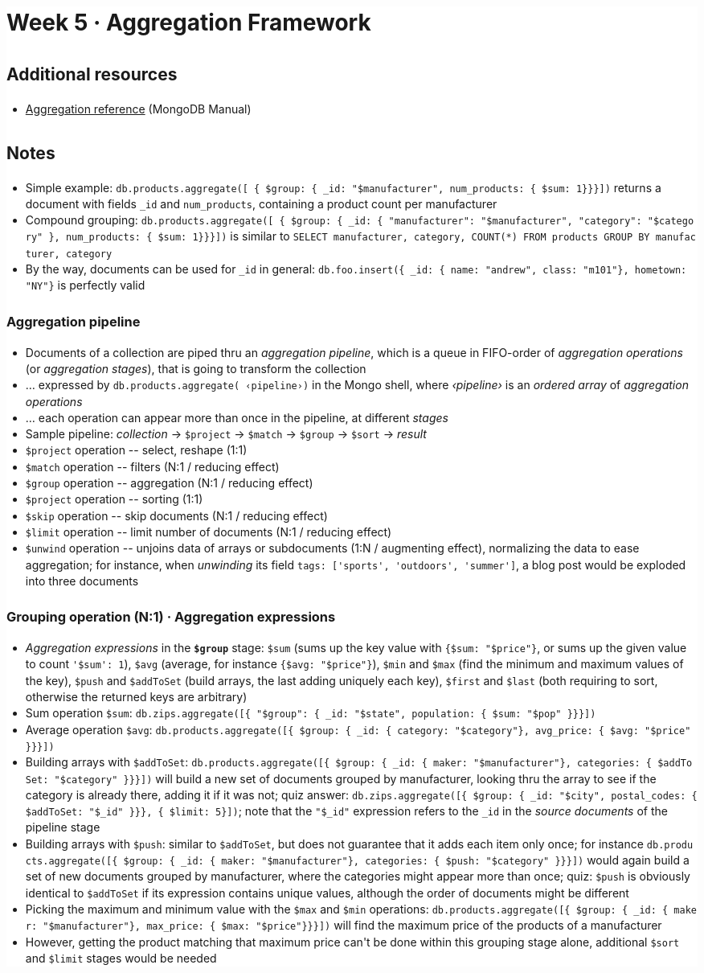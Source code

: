 # Week 5 · Aggregation Framework

## Additional resources

* [Aggregation reference](http://docs.mongodb.org/manual/reference/aggregation/) (MongoDB Manual)

## Notes

* Simple example: `db.products.aggregate([ { $group: { _id: "$manufacturer", num_products: { $sum: 1}}}])` returns a document with fields `_id` and `num_products`, containing a product count per manufacturer
* Compound grouping: `db.products.aggregate([ { $group: { _id: { "manufacturer": "$manufacturer", "category": "$category" }, num_products: { $sum: 1}}}])` is similar to `SELECT manufacturer, category, COUNT(*) FROM products GROUP BY manufacturer, category`
* By the way, documents can be used for `_id` in general: `db.foo.insert({ _id: { name: "andrew", class: "m101"}, hometown: "NY"}` is perfectly valid

### Aggregation pipeline

* Documents of a collection are piped thru an _aggregation pipeline_, which is a queue in FIFO-order of _aggregation operations_ (or _aggregation stages_), that is going to transform the collection
* … expressed by `db.products.aggregate( ‹pipeline›)` in the Mongo shell, where _‹pipeline›_ is an _ordered array_ of _aggregation operations_
* … each operation can appear more than once in the pipeline, at different _stages_
* Sample pipeline: _collection_ → `$project` → `$match` → `$group` → `$sort` → _result_
* `$project` operation -- select, reshape (1:1)
* `$match` operation -- filters (N:1 / reducing effect)
* `$group` operation -- aggregation (N:1 / reducing effect)
* `$project` operation -- sorting (1:1)
* `$skip` operation -- skip documents (N:1 / reducing effect)
* `$limit` operation -- limit number of documents (N:1 / reducing effect)
* `$unwind` operation -- unjoins data of arrays or subdocuments (1:N / augmenting effect), normalizing the data to ease aggregation; for instance, when _unwinding_ its field `tags: ['sports', 'outdoors', 'summer']`, a blog post would be exploded into three documents

### Grouping operation (N:1) · Aggregation expressions

* _Aggregation expressions_ in the **`$group`** stage: `$sum` (sums up the key value with `{$sum: "$price"}`, or sums up the given value to count `'$sum': 1`), `$avg` (average, for instance `{$avg: "$price"}`), `$min` and `$max` (find the minimum and maximum values of the key), `$push` and `$addToSet` (build arrays, the last adding uniquely each key), `$first` and `$last` (both requiring to sort, otherwise the returned keys are arbitrary)
* Sum operation `$sum`: `db.zips.aggregate([{ "$group": { _id: "$state", population: { $sum: "$pop" }}}])`
* Average operation `$avg`: `db.products.aggregate([{ $group: { _id: { category: "$category"}, avg_price: { $avg: "$price" }}}])`
* Building arrays with `$addToSet`: `db.products.aggregate([{ $group: { _id: { maker: "$manufacturer"}, categories: { $addToSet: "$category" }}}])` will build a new set of documents grouped by manufacturer, looking thru the array to see if the category is already there, adding it if it was not; quiz answer: `db.zips.aggregate([{ $group: { _id: "$city", postal_codes: { $addToSet: "$_id" }}}, { $limit: 5}])`; note that the `"$_id"` expression refers to the `_id` in the _source documents_ of the pipeline stage
* Building arrays with `$push`: similar to `$addToSet`, but does not guarantee that it adds each item only once; for instance `db.products.aggregate([{ $group: { _id: { maker: "$manufacturer"}, categories: { $push: "$category" }}}])` would again build a set of new documents grouped by manufacturer, where the categories might appear more than once; quiz: `$push` is obviously identical to `$addToSet` if its expression contains unique values, although the order of documents might be different
* Picking the maximum and minimum value with the `$max` and `$min` operations: `db.products.aggregate([{ $group: { _id: { maker: "$manufacturer"}, max_price: { $max: "$price"}}}])` will find the maximum price of the products of a manufacturer
* However, getting the product matching that maximum price can't be done within this grouping stage alone, additional `$sort` and `$limit` stages would be needed